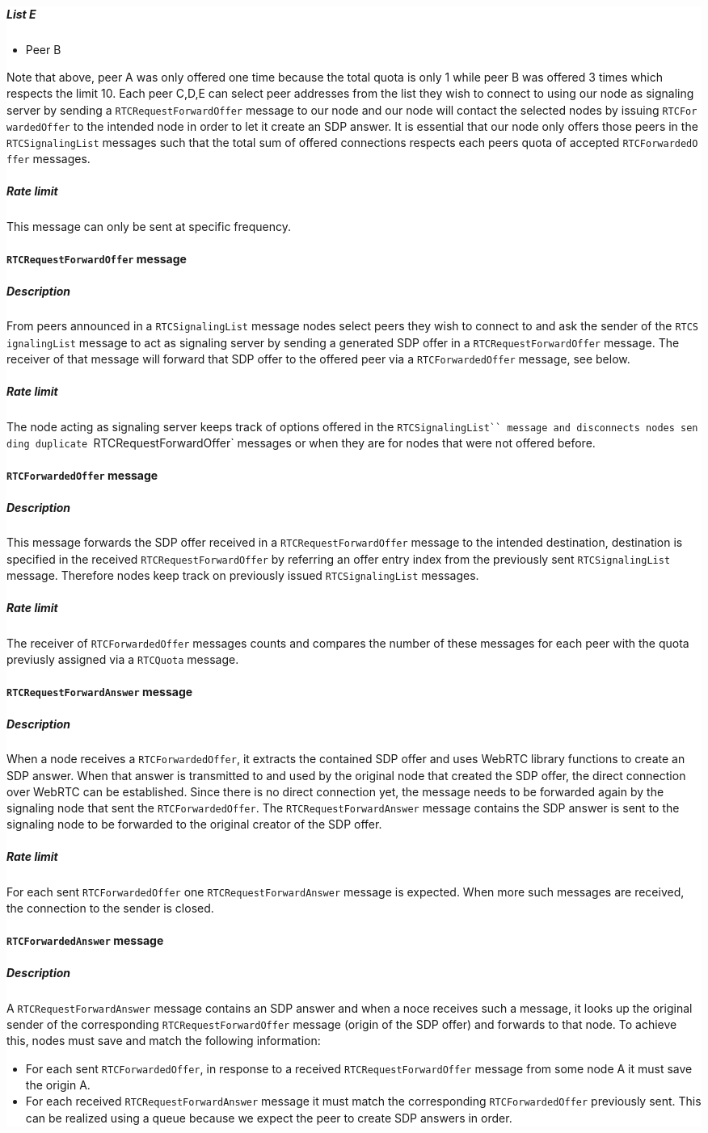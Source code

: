 ##### List E
* Peer B

Note that above, peer A was only offered one time because the total quota is only 1 while peer B was offered 3 times which respects the limit 10. Each peer C,D,E can select peer addresses from the list they wish to connect to using our node as signaling server by sending a `RTCRequestForwardOffer` message to our node and our node will contact the selected nodes by issuing `RTCForwardedOffer` to the intended node in order to let it create an SDP answer. It is essential that our node only offers those peers in the `RTCSignalingList` messages such that the total sum of offered connections respects each peers quota of accepted `RTCForwardedOffer` messages.

##### Rate limit
This message can only be sent at specific frequency.




#### `RTCRequestForwardOffer` message
##### Description
From peers announced in a `RTCSignalingList` message nodes select peers they wish to connect to and ask the sender of the `RTCSignalingList` message to act as signaling server by sending a generated SDP offer in a `RTCRequestForwardOffer` message. The receiver of that message will forward that SDP offer to the offered peer via a `RTCForwardedOffer` message, see below.

##### Rate limit
The node acting as signaling server keeps track of options offered in the `RTCSignalingList`` message and disconnects nodes sending duplicate `RTCRequestForwardOffer` messages or when they are for nodes that were not offered before.

#### `RTCForwardedOffer` message
##### Description
This message forwards the SDP offer received in a `RTCRequestForwardOffer` message to the intended destination, destination is specified in the received `RTCRequestForwardOffer` by referring an offer entry index from the previously sent `RTCSignalingList` message. Therefore nodes keep track on previously issued `RTCSignalingList` messages.
##### Rate limit
The receiver of `RTCForwardedOffer` messages counts and compares the number of these messages for each peer with the quota previusly assigned via a `RTCQuota` message. 
#### `RTCRequestForwardAnswer` message
##### Description
When a node receives a `RTCForwardedOffer`, it extracts the contained SDP offer and uses WebRTC library functions to create an SDP answer. When that answer is transmitted to and used by the original node that created the SDP offer, the direct connection over WebRTC can be established. Since there is no direct connection yet, the message needs to be forwarded again by the signaling node that sent the `RTCForwardedOffer`. The `RTCRequestForwardAnswer` message contains the SDP answer is sent to the signaling node to be forwarded to the original creator of the SDP offer.

##### Rate limit
For each sent `RTCForwardedOffer` one `RTCRequestForwardAnswer` message is expected. When more such messages are received, the connection to the sender is closed.

#### `RTCForwardedAnswer` message
##### Description
A `RTCRequestForwardAnswer` message contains an SDP answer and when a noce receives such a message, it looks up the original sender of the corresponding `RTCRequestForwardOffer` message (origin of the SDP offer) and forwards to that node. To achieve this, nodes must save and match the following information:
* For each sent `RTCForwardedOffer`, in response to a received `RTCRequestForwardOffer` message from some node A it must save the origin A.
* For each received `RTCRequestForwardAnswer` message it must match the corresponding `RTCForwardedOffer` previously sent. This can be realized using a queue because we expect the peer to create SDP answers in order.
